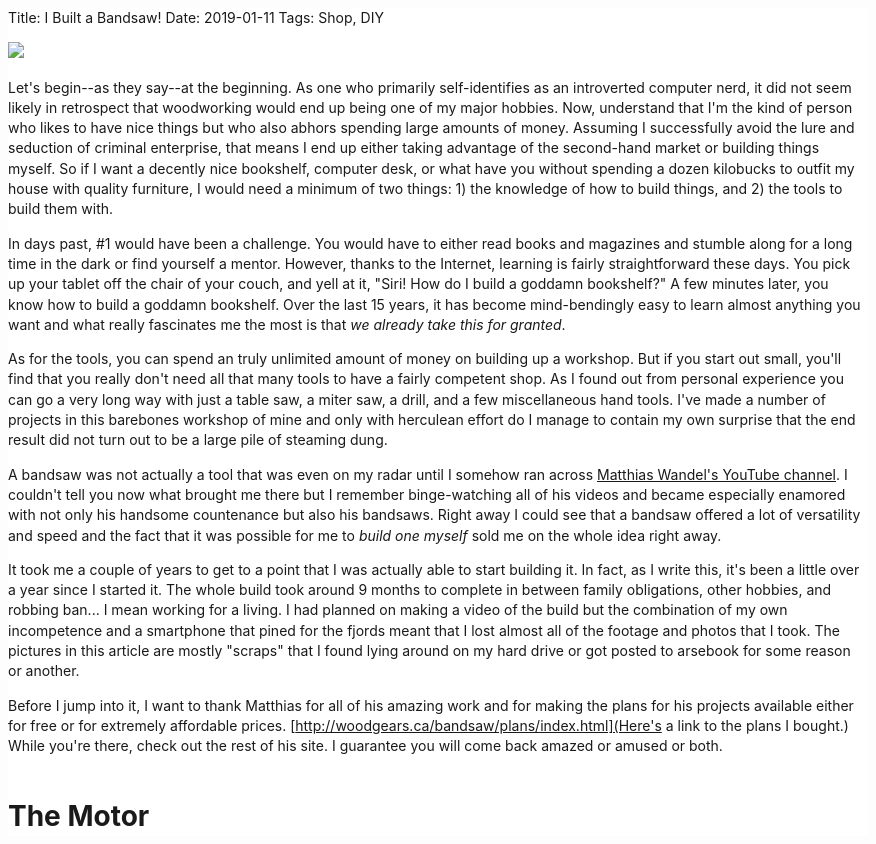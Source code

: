 Title: I Built a Bandsaw!
Date: 2019-01-11
Tags: Shop, DIY

<a href="https://img.bityard.net/blog/bandsaw/bandsaw_front.jpg">
  <img class="blog-image" src="https://img.bityard.net/blog/bandsaw/bandsaw_front_640.jpg">
</a>


Let's begin--as they say--at the beginning. As one who primarily self-identifies as an introverted computer nerd, it did not seem likely in retrospect that woodworking would end up being one of my major hobbies. Now, understand that I'm the kind of person who likes to have nice things but who also abhors spending large amounts of money. Assuming I successfully avoid the lure and seduction of criminal enterprise, that means I end up either taking advantage of the second-hand market or building things myself. So if I want a decently nice bookshelf, computer desk, or what have you without spending a dozen kilobucks to outfit my house with quality furniture, I would need a minimum of two things: 1) the knowledge of how to build things, and 2) the tools to build them with.

In days past, #1 would have been a challenge. You would have to either read books and magazines and stumble along for a long time in the dark or find yourself a mentor. However, thanks to the Internet, learning is fairly straightforward these days. You pick up your tablet off the chair of your couch, and yell at it, "Siri! How do I build a goddamn bookshelf?" A few minutes later, you know how to build a goddamn bookshelf. Over the last 15 years, it has become mind-bendingly easy to learn almost anything you want and what really fascinates me the most is that _we already take this for granted_.

As for the tools, you can spend an truly unlimited amount of money on building up a workshop. But if you start out small, you'll find that you really don't need all that many tools to have a fairly competent shop. As I found out from personal experience you can go a very long way with just a table saw, a miter saw, a drill, and a few miscellaneous hand tools. I've made a number of projects in this barebones workshop of mine and only with herculean effort do I manage to contain my own surprise that the end result did not turn out to be a large pile of steaming dung.

A bandsaw was not actually a tool that was even on my radar until I somehow ran across [Matthias Wandel's YouTube channel](https://www.youtube.com/user/Matthiaswandel). I couldn't tell you now what brought me there but I remember binge-watching all of his videos and became especially enamored with not only his handsome countenance but also his bandsaws. Right away I could see that a bandsaw offered a lot of versatility and speed and the fact that it was possible for me to _build one myself_ sold me on the whole idea right away.

It took me a couple of years to get to a point that I was actually able to start building it. In fact, as I write this, it's been a little over a year since I started it. The whole build took around 9 months to complete in between family obligations, other hobbies, and robbing ban... I mean working for a living. I had planned on making a video of the build but the combination of my own incompetence and a smartphone that pined for the fjords meant that I lost almost all of the footage and photos that I took. The pictures in this article are mostly "scraps" that I found lying around on my hard drive or got posted to arsebook for some reason or another.

Before I jump into it, I want to thank Matthias for all of his amazing work and for making the plans for his projects available either for free or for extremely affordable prices. [http://woodgears.ca/bandsaw/plans/index.html](Here's a link to the plans I bought.) While you're there, check out the rest of his site. I guarantee you will come back amazed or amused or both.

# The Motor
